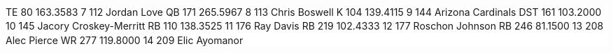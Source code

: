    <td style="text-align:left;"> TE </td>
   <td style="text-align:right;"> 80 </td>
   <td style="text-align:right;"> 163.3583 </td>
  </tr>
  <tr>
   <td style="text-align:right;"> 7 </td>
   <td style="text-align:right;"> 112 </td>
   <td style="text-align:left;"> Jordan Love </td>
   <td style="text-align:left;"> QB </td>
   <td style="text-align:right;"> 171 </td>
   <td style="text-align:right;"> 265.5967 </td>
  </tr>
  <tr>
   <td style="text-align:right;"> 8 </td>
   <td style="text-align:right;"> 113 </td>
   <td style="text-align:left;"> Chris Boswell </td>
   <td style="text-align:left;"> K </td>
   <td style="text-align:right;"> 104 </td>
   <td style="text-align:right;"> 139.4115 </td>
  </tr>
  <tr>
   <td style="text-align:right;"> 9 </td>
   <td style="text-align:right;"> 144 </td>
   <td style="text-align:left;"> Arizona Cardinals </td>
   <td style="text-align:left;"> DST </td>
   <td style="text-align:right;"> 161 </td>
   <td style="text-align:right;"> 103.2000 </td>
  </tr>
  <tr>
   <td style="text-align:right;"> 10 </td>
   <td style="text-align:right;"> 145 </td>
   <td style="text-align:left;"> Jacory Croskey-Merritt </td>
   <td style="text-align:left;"> RB </td>
   <td style="text-align:right;"> 110 </td>
   <td style="text-align:right;"> 138.3525 </td>
  </tr>
  <tr>
   <td style="text-align:right;"> 11 </td>
   <td style="text-align:right;"> 176 </td>
   <td style="text-align:left;"> Ray Davis </td>
   <td style="text-align:left;"> RB </td>
   <td style="text-align:right;"> 219 </td>
   <td style="text-align:right;"> 102.4333 </td>
  </tr>
  <tr>
   <td style="text-align:right;"> 12 </td>
   <td style="text-align:right;"> 177 </td>
   <td style="text-align:left;"> Roschon Johnson </td>
   <td style="text-align:left;"> RB </td>
   <td style="text-align:right;"> 246 </td>
   <td style="text-align:right;"> 81.1500 </td>
  </tr>
  <tr>
   <td style="text-align:right;"> 13 </td>
   <td style="text-align:right;"> 208 </td>
   <td style="text-align:left;"> Alec Pierce </td>
   <td style="text-align:left;"> WR </td>
   <td style="text-align:right;"> 277 </td>
   <td style="text-align:right;"> 119.8000 </td>
  </tr>
  <tr>
   <td style="text-align:right;"> 14 </td>
   <td style="text-align:right;"> 209 </td>
   <td style="text-align:left;"> Elic Ayomanor </td>